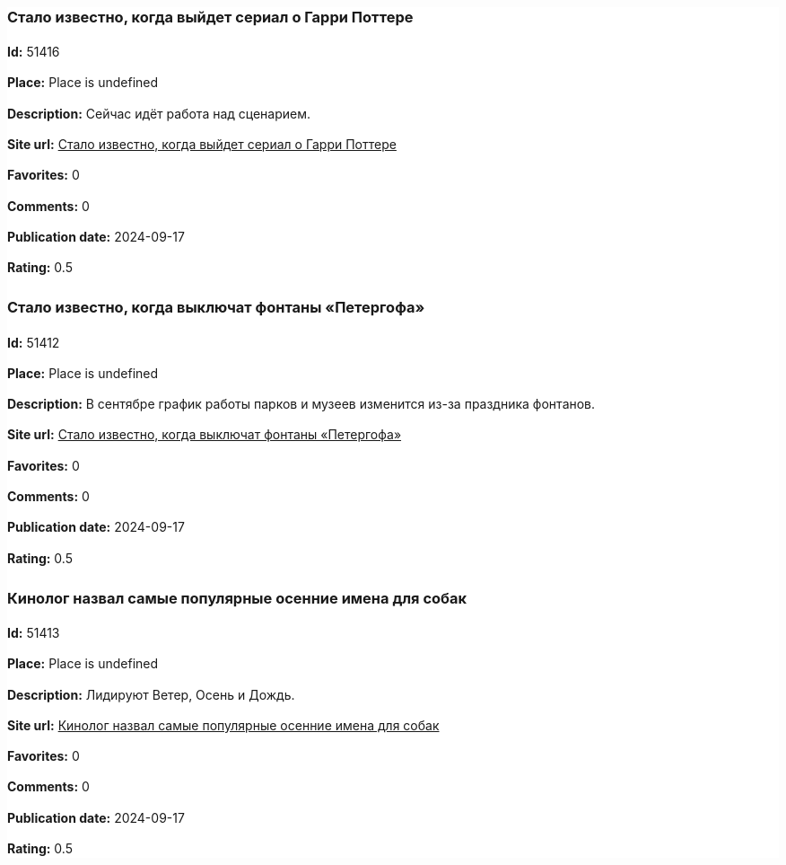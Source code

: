 
### Стало известно, когда выйдет сериал о Гарри Поттере
**Id:** 51416

**Place:** Place is undefined


**Description:** Сейчас идёт работа над сценарием.


**Site url:** [Стало известно, когда выйдет сериал о Гарри Поттере](https://kudago.com/all/news/serial-o-garri-pottere-obeschayut-v/)

**Favorites:** 0

**Comments:** 0

**Publication date:** 2024-09-17

**Rating:** 0.5


### Стало известно, когда выключат фонтаны «Петергофа»
**Id:** 51412

**Place:** Place is undefined


**Description:** В сентябре график работы парков и музеев изменится из-за праздника фонтанов.


**Site url:** [Стало известно, когда выключат фонтаны «Петергофа»](https://kudago.com/spb/news/kogda-vyklyuchat-fontany-petergofa/)

**Favorites:** 0

**Comments:** 0

**Publication date:** 2024-09-17

**Rating:** 0.5


### Кинолог назвал самые популярные осенние имена для собак
**Id:** 51413

**Place:** Place is undefined


**Description:** Лидируют Ветер, Осень и Дождь.


**Site url:** [Кинолог назвал самые популярные осенние имена для собак](https://kudago.com/all/news/kinolog-nazval-samyie-populyarnyie/)

**Favorites:** 0

**Comments:** 0

**Publication date:** 2024-09-17

**Rating:** 0.5

